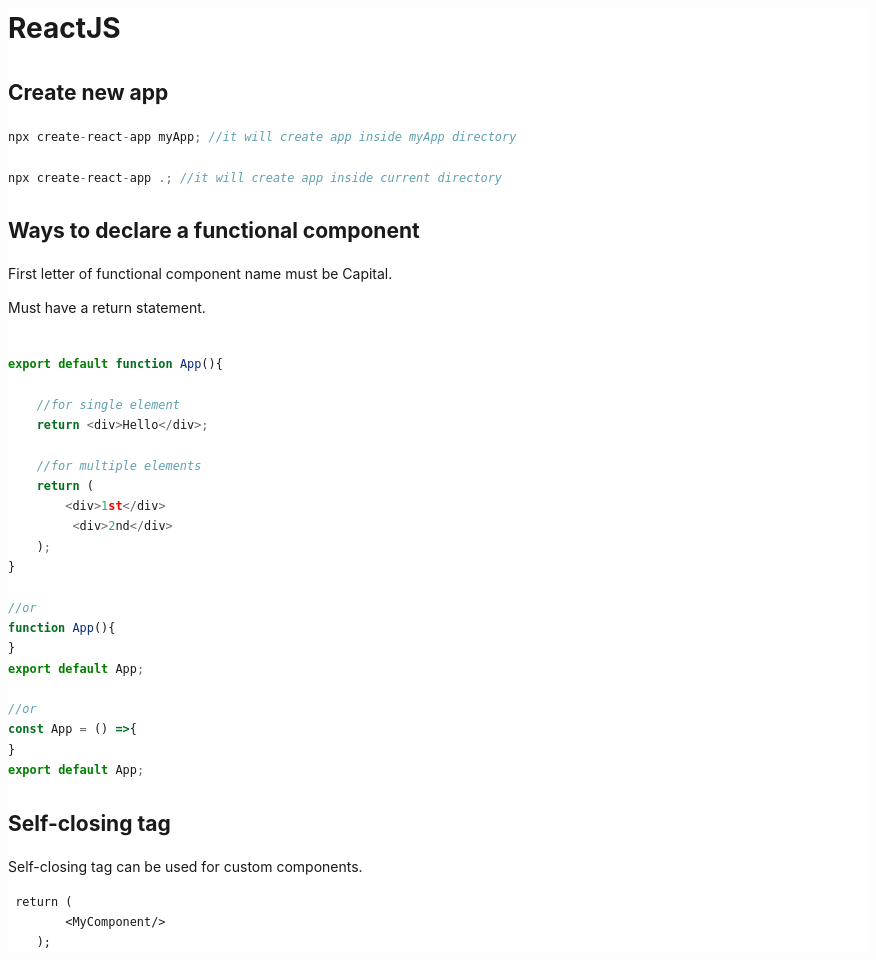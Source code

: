 # ReactJS

## Create new app

```javascript
npx create-react-app myApp; //it will create app inside myApp directory

npx create-react-app .; //it will create app inside current directory
```



## Ways to declare a functional component

First letter of functional component name must be Capital.

Must have a return statement.

```javascript

export default function App(){
   
    //for single element
    return <div>Hello</div>; 
    
    //for multiple elements
    return (
        <div>1st</div>
         <div>2nd</div>
    ); 
}

//or
function App(){
}
export default App;

//or
const App = () =>{
}
export default App;
```

## Self-closing tag

Self-closing tag can be used for custom components.

```
 return (
        <MyComponent/>
    ); 
```
